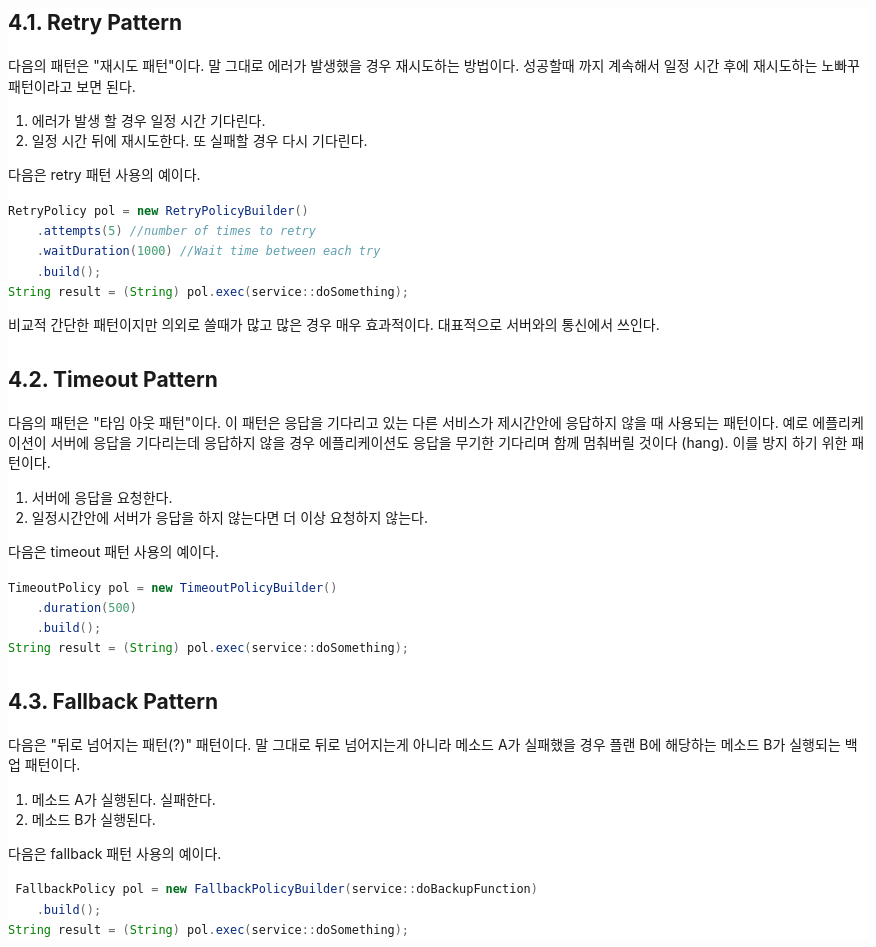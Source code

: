 ## 4.1. Retry Pattern
다음의 패턴은 "재시도 패턴"이다. 말 그대로 에러가 발생했을 경우 재시도하는 방법이다. 성공할때 까지 계속해서 일정 시간 후에 재시도하는 노빠꾸 패턴이라고 보면 된다.

1. 에러가 발생 할 경우 일정 시간 기다린다.
2. 일정 시간 뒤에 재시도한다. 또 실패할 경우 다시 기다린다.

다음은 retry 패턴 사용의 예이다.
```java
RetryPolicy pol = new RetryPolicyBuilder()
    .attempts(5) //number of times to retry
    .waitDuration(1000) //Wait time between each try
    .build();
String result = (String) pol.exec(service::doSomething);
```

비교적 간단한 패턴이지만 의외로 쓸때가 많고 많은 경우 매우 효과적이다. 대표적으로 서버와의 통신에서 쓰인다.

## 4.2. Timeout Pattern
다음의 패턴은 "타임 아웃 패턴"이다. 이 패턴은 응답을 기다리고 있는 다른 서비스가 제시간안에 응답하지 않을 때 사용되는 패턴이다. 예로 에플리케이션이 서버에 응답을 기다리는데 응답하지 않을 경우 에플리케이션도 응답을 무기한 기다리며 함께 멈춰버릴 것이다 (hang). 이를 방지 하기 위한 패턴이다.

1. 서버에 응답을 요청한다.
2. 일정시간안에 서버가 응답을 하지 않는다면 더 이상 요청하지 않는다.

다음은 timeout 패턴 사용의 예이다.
```java
TimeoutPolicy pol = new TimeoutPolicyBuilder()
    .duration(500)
    .build();
String result = (String) pol.exec(service::doSomething);
```

## 4.3. Fallback Pattern
다음은 "뒤로 넘어지는 패턴(?)" 패턴이다. 말 그대로 뒤로 넘어지는게 아니라 메소드 A가 실패했을 경우 플랜 B에 해당하는 메소드 B가 실행되는 백업 패턴이다.

1. 메소드 A가 실행된다. 실패한다.
2. 메소드 B가 실행된다.

다음은 fallback 패턴 사용의 예이다.
```java
 FallbackPolicy pol = new FallbackPolicyBuilder(service::doBackupFunction)
    .build();
String result = (String) pol.exec(service::doSomething);
```




